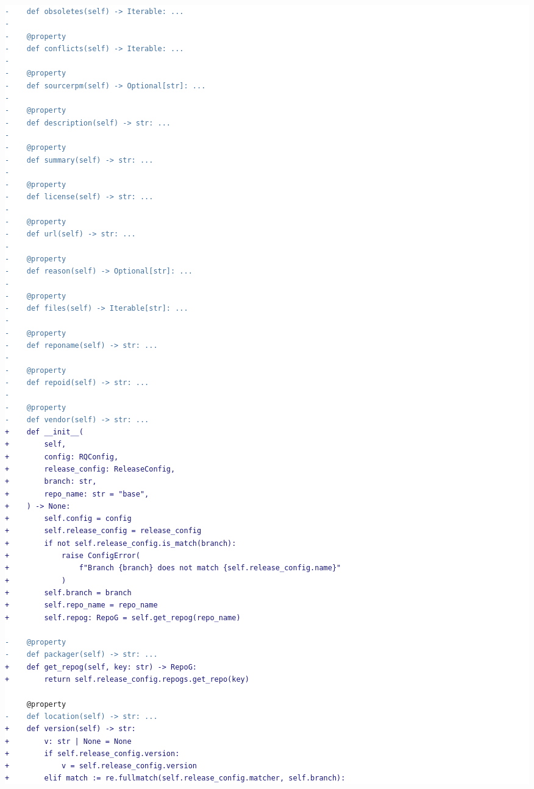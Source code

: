 ```diff
-    def obsoletes(self) -> Iterable: ...
-
-    @property
-    def conflicts(self) -> Iterable: ...
-
-    @property
-    def sourcerpm(self) -> Optional[str]: ...
-
-    @property
-    def description(self) -> str: ...
-
-    @property
-    def summary(self) -> str: ...
-
-    @property
-    def license(self) -> str: ...
-
-    @property
-    def url(self) -> str: ...
-
-    @property
-    def reason(self) -> Optional[str]: ...
-
-    @property
-    def files(self) -> Iterable[str]: ...
-
-    @property
-    def reponame(self) -> str: ...
-
-    @property
-    def repoid(self) -> str: ...
-
-    @property
-    def vendor(self) -> str: ...
+    def __init__(
+        self,
+        config: RQConfig,
+        release_config: ReleaseConfig,
+        branch: str,
+        repo_name: str = "base",
+    ) -> None:
+        self.config = config
+        self.release_config = release_config
+        if not self.release_config.is_match(branch):
+            raise ConfigError(
+                f"Branch {branch} does not match {self.release_config.name}"
+            )
+        self.branch = branch
+        self.repo_name = repo_name
+        self.repog: RepoG = self.get_repog(repo_name)
 
-    @property
-    def packager(self) -> str: ...
+    def get_repog(self, key: str) -> RepoG:
+        return self.release_config.repogs.get_repo(key)
 
     @property
-    def location(self) -> str: ...
+    def version(self) -> str:
+        v: str | None = None
+        if self.release_config.version:
+            v = self.release_config.version
+        elif match := re.fullmatch(self.release_config.matcher, self.branch):
```